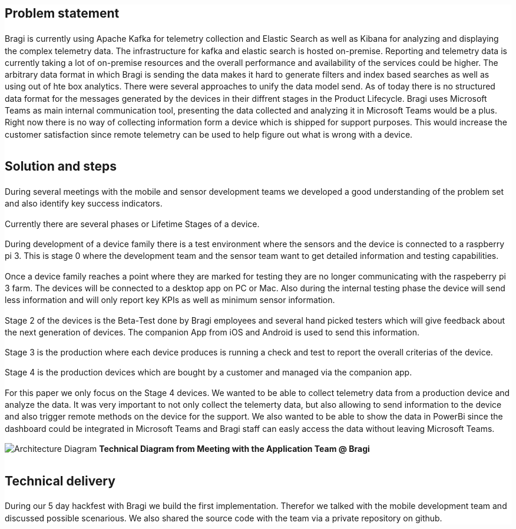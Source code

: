  
## Problem statement ##


Bragi is currently using Apache Kafka for telemetry collection and Elastic Search as well as Kibana for analyzing and displaying the complex telemetry data. The infrastructure for kafka and elastic search is hosted on-premise. Reporting and telemetry data is currently taking a lot of on-premise resources and the overall performance and availability of the services could be higher. The arbitrary data format in which Bragi is sending the data makes it hard to generate filters and index based searches as well as using out of hte box analytics. There were several approaches to unify the data model send. As of today there is no structured data format for the messages generated by the devices in their diffrent stages in the Product Lifecycle. Bragi uses Microsoft Teams as main internal communication tool, presenting the data collected and analyzing it in Microsoft Teams would be a plus. Right now there is no way of collecting information form a device which is shipped for support purposes. This would increase the customer satisfaction since remote telemetry can be used to help figure out what is wrong with a device. 

 
## Solution and steps ##

During several meetings with the mobile and sensor development teams we developed a good understanding of the problem set and also identify key success indicators. 

Currently there are several phases or Lifetime Stages of a device. 

During development of a device family there is a test environment where the sensors and the device is connected to a raspberry pi 3. This is stage 0 where the development team and the sensor team want to get detailed information and testing capabilities. 

Once a device family reaches a point where they are marked for testing they are no longer communicating with the raspeberry pi 3 farm. The devices will be connected to a desktop app on PC or Mac. Also during the internal testing phase the device will send less information and will only report key KPIs as well as minimum  sensor information. 

Stage 2 of the devices is the Beta-Test done by Bragi employees and several hand picked testers which will give feedback about the next generation of devices. The companion App from iOS and Android is used to send this information. 

Stage 3 is the production where each device produces is running a check and test to report the overall criterias of the device. 

Stage 4 is the production devices which are bought by a customer and managed via the companion app. 

For this paper we only focus on the Stage 4 devices. We wanted to be able to collect telemetry data from a production device and analyze the data. It was very important to not only collect the telemerty data, but also allowing to send information to the device and also trigger remote methods on the device for the support. We also wanted to be able to show the data in PowerBi since the dashboard could be integrated in Microsoft Teams and Bragi staff can easly access the data without leaving Microsoft Teams.


 ![Architecture Diagram](/images/bragi/architecture.png)
**Technical Diagram from Meeting with the Application Team @ Bragi**

## Technical delivery ##
During our 5 day hackfest with Bragi we build the first implementation. Therefor we talked with the mobile development team and discussed possible scenarious. We also shared the source code with the team via a private repository on github. 
